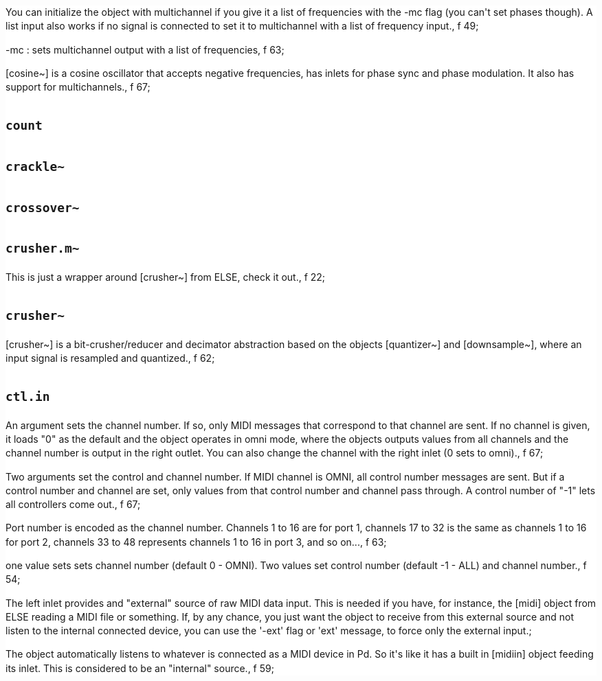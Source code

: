 You can initialize the object with multichannel if you give it a list of frequencies with the -mc flag (you can't set phases though). A list input also works if no signal is connected to set it to multichannel with a list of frequency input., f 49;

-mc <list>: sets multichannel output with a list of frequencies, f 63;

[cosine~] is a cosine oscillator that accepts negative frequencies, has inlets for phase sync and phase modulation. It also has support for multichannels., f 67;


## `count`


## `crackle~`


## `crossover~`


## `crusher.m~`

This is just a wrapper around [crusher~] from ELSE, check it out., f 22;


## `crusher~`

[crusher~] is a bit-crusher/reducer and decimator abstraction based on the objects [quantizer~] and [downsample~], where an input signal is resampled and quantized., f 62;


## `ctl.in`

An argument sets the channel number. If so, only MIDI messages that correspond to that channel are sent. If no channel is given, it loads "0" as the default and the object operates in omni mode, where the objects outputs values from all channels and the channel number is output in the right outlet. You can also change the channel with the right inlet (0 sets to omni)., f 67;

Two arguments set the control and channel number. If MIDI channel is OMNI, all control number messages are sent. But if a control number and channel are set, only values from that control number and channel pass through. A control number of "-1" lets all controllers come out., f 67;

Port number is encoded as the channel number. Channels 1 to 16 are for port 1, channels 17 to 32 is the same as channels 1 to 16 for port 2, channels 33 to 48 represents channels 1 to 16 in port 3, and so on..., f 63;

one value sets sets channel number (default 0 - OMNI). Two values set control number (default -1 - ALL) and channel number., f 54;

The left inlet provides and "external" source of raw MIDI data input. This is needed if you have, for instance, the [midi] object from ELSE reading a MIDI file or something. If, by any chance, you just want the object to receive from this external source and not listen to the internal connected device, you can use the '-ext' flag or 'ext' message, to force only the external input.;

The object automatically listens to whatever is connected as a MIDI device in Pd. So it's like it has a built in [midiin] object feeding its inlet. This is considered to be an "internal" source., f 59;
